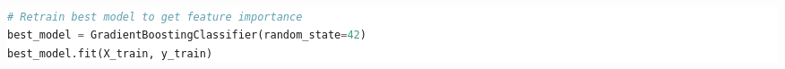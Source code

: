 

```python
# Retrain best model to get feature importance
best_model = GradientBoostingClassifier(random_state=42)
best_model.fit(X_train, y_train)

```




<style>#sk-container-id-1 {
  /* Definition of color scheme common for light and dark mode */
  --sklearn-color-text: black;
  --sklearn-color-line: gray;
  /* Definition of color scheme for unfitted estimators */
  --sklearn-color-unfitted-level-0: #fff5e6;
  --sklearn-color-unfitted-level-1: #f6e4d2;
  --sklearn-color-unfitted-level-2: #ffe0b3;
  --sklearn-color-unfitted-level-3: chocolate;
  /* Definition of color scheme for fitted estimators */
  --sklearn-color-fitted-level-0: #f0f8ff;
  --sklearn-color-fitted-level-1: #d4ebff;
  --sklearn-color-fitted-level-2: #b3dbfd;
  --sklearn-color-fitted-level-3: cornflowerblue;

  /* Specific color for light theme */
  --sklearn-color-text-on-default-background: var(--sg-text-color, var(--theme-code-foreground, var(--jp-content-font-color1, black)));
  --sklearn-color-background: var(--sg-background-color, var(--theme-background, var(--jp-layout-color0, white)));
  --sklearn-color-border-box: var(--sg-text-color, var(--theme-code-foreground, var(--jp-content-font-color1, black)));
  --sklearn-color-icon: #696969;

  @media (prefers-color-scheme: dark) {
    /* Redefinition of color scheme for dark theme */
    --sklearn-color-text-on-default-background: var(--sg-text-color, var(--theme-code-foreground, var(--jp-content-font-color1, white)));
    --sklearn-color-background: var(--sg-background-color, var(--theme-background, var(--jp-layout-color0, #111)));
    --sklearn-color-border-box: var(--sg-text-color, var(--theme-code-foreground, var(--jp-content-font-color1, white)));
    --sklearn-color-icon: #878787;
  }
}

#sk-container-id-1 {
  color: var(--sklearn-color-text);
}

#sk-container-id-1 pre {
  padding: 0;
}
